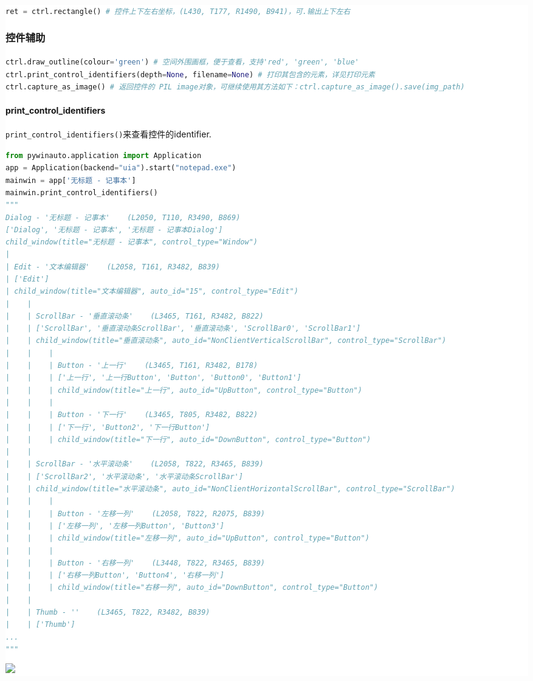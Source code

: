 ```python
ret = ctrl.rectangle() # 控件上下左右坐标，(L430, T177, R1490, B941)，可.输出上下左右
```

### 控件辅助

```python
ctrl.draw_outline(colour='green') # 空间外围画框，便于查看，支持'red', 'green', 'blue'
ctrl.print_control_identifiers(depth=None, filename=None) # 打印其包含的元素，详见打印元素
ctrl.capture_as_image() # 返回控件的 PIL image对象，可继续使用其方法如下：ctrl.capture_as_image().save(img_path)
```

#### print_control_identifiers

`print_control_identifiers()`来查看控件的identifier.
```python
from pywinauto.application import Application
app = Application(backend="uia").start("notepad.exe")
mainwin = app['无标题 - 记事本']
mainwin.print_control_identifiers()
"""
Dialog - '无标题 - 记事本'    (L2050, T110, R3490, B869)    
['Dialog', '无标题 - 记事本', '无标题 - 记事本Dialog']      
child_window(title="无标题 - 记事本", control_type="Window")
|
| Edit - '文本编辑器'    (L2058, T161, R3482, B839)
| ['Edit']
| child_window(title="文本编辑器", auto_id="15", control_type="Edit")
|    |
|    | ScrollBar - '垂直滚动条'    (L3465, T161, R3482, B822)
|    | ['ScrollBar', '垂直滚动条ScrollBar', '垂直滚动条', 'ScrollBar0', 'ScrollBar1']
|    | child_window(title="垂直滚动条", auto_id="NonClientVerticalScrollBar", control_type="ScrollBar")
|    |    |
|    |    | Button - '上一行'    (L3465, T161, R3482, B178)
|    |    | ['上一行', '上一行Button', 'Button', 'Button0', 'Button1']
|    |    | child_window(title="上一行", auto_id="UpButton", control_type="Button")
|    |    |
|    |    | Button - '下一行'    (L3465, T805, R3482, B822)
|    |    | ['下一行', 'Button2', '下一行Button']
|    |    | child_window(title="下一行", auto_id="DownButton", control_type="Button")
|    |
|    | ScrollBar - '水平滚动条'    (L2058, T822, R3465, B839)
|    | ['ScrollBar2', '水平滚动条', '水平滚动条ScrollBar']
|    | child_window(title="水平滚动条", auto_id="NonClientHorizontalScrollBar", control_type="ScrollBar")       
|    |    |
|    |    | Button - '左移一列'    (L2058, T822, R2075, B839)
|    |    | ['左移一列', '左移一列Button', 'Button3']
|    |    | child_window(title="左移一列", auto_id="UpButton", control_type="Button")
|    |    |
|    |    | Button - '右移一列'    (L3448, T822, R3465, B839)
|    |    | ['右移一列Button', 'Button4', '右移一列']
|    |    | child_window(title="右移一列", auto_id="DownButton", control_type="Button")
|    |
|    | Thumb - ''    (L3465, T822, R3482, B839)
|    | ['Thumb']
...
"""
```
![](./python_pywinauto/1.png)
